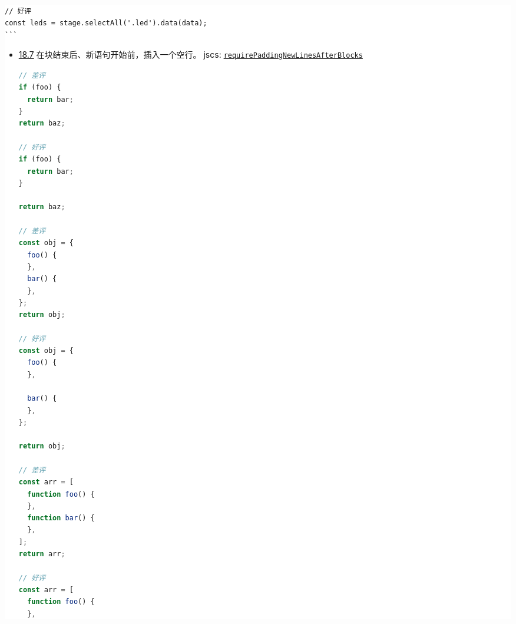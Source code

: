     // 好评
    const leds = stage.selectAll('.led').data(data);
    ```

  <a name="whitespace--after-blocks"></a><a name="18.7"></a>
  - [18.7](#whitespace--after-blocks) 在块结束后、新语句开始前，插入一个空行。 jscs: [`requirePaddingNewLinesAfterBlocks`](http://jscs.info/rule/requirePaddingNewLinesAfterBlocks)

    ```javascript
    // 差评
    if (foo) {
      return bar;
    }
    return baz;

    // 好评
    if (foo) {
      return bar;
    }

    return baz;

    // 差评
    const obj = {
      foo() {
      },
      bar() {
      },
    };
    return obj;

    // 好评
    const obj = {
      foo() {
      },

      bar() {
      },
    };

    return obj;

    // 差评
    const arr = [
      function foo() {
      },
      function bar() {
      },
    ];
    return arr;

    // 好评
    const arr = [
      function foo() {
      },
